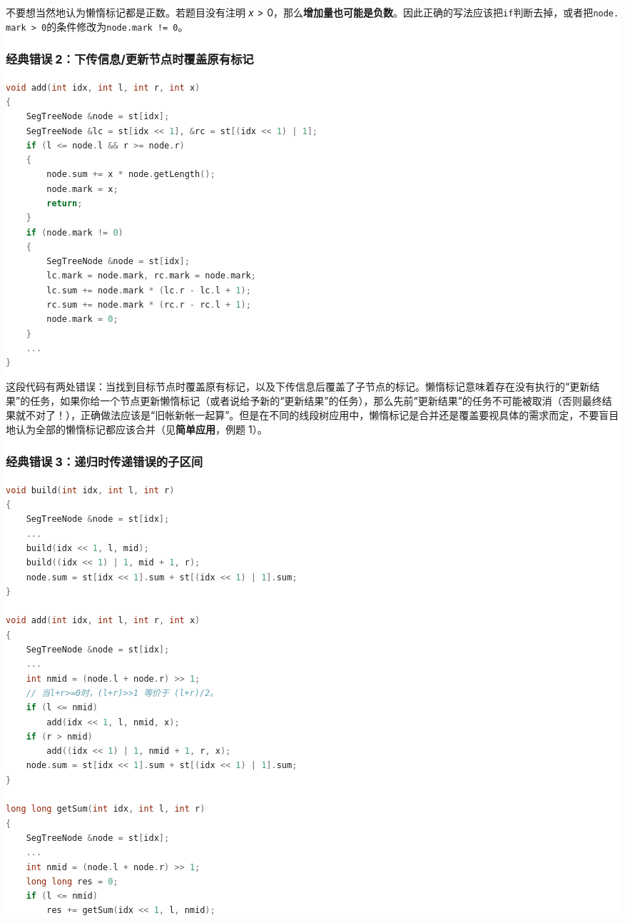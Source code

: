 不要想当然地认为懒惰标记都是正数。若题目没有注明 $x>0$，那么**增加量也可能是负数**。因此正确的写法应该把`if`判断去掉，或者把`node.mark > 0`的条件修改为`node.mark != 0`。

### 经典错误 2：下传信息/更新节点时覆盖原有标记

```c++
void add(int idx, int l, int r, int x)
{
    SegTreeNode &node = st[idx];
    SegTreeNode &lc = st[idx << 1], &rc = st[(idx << 1) | 1];
    if (l <= node.l && r >= node.r)
    {
        node.sum += x * node.getLength();
        node.mark = x;
        return;
    }
    if (node.mark != 0)
    {
        SegTreeNode &node = st[idx];
        lc.mark = node.mark, rc.mark = node.mark;
        lc.sum += node.mark * (lc.r - lc.l + 1);
        rc.sum += node.mark * (rc.r - rc.l + 1);
        node.mark = 0;
    }
    ...
}
```

这段代码有两处错误：当找到目标节点时覆盖原有标记，以及下传信息后覆盖了子节点的标记。懒惰标记意味着存在没有执行的“更新结果”的任务，如果你给一个节点更新懒惰标记（或者说给予新的“更新结果”的任务），那么先前“更新结果”的任务不可能被取消（否则最终结果就不对了！），正确做法应该是“旧帐新帐一起算”。但是在不同的线段树应用中，懒惰标记是合并还是覆盖要视具体的需求而定，不要盲目地认为全部的懒惰标记都应该合并（见**简单应用**，例题 1）。

### 经典错误 3：递归时传递错误的子区间

```c++
void build(int idx, int l, int r)
{
    SegTreeNode &node = st[idx];
    ...
    build(idx << 1, l, mid);
    build((idx << 1) | 1, mid + 1, r);
    node.sum = st[idx << 1].sum + st[(idx << 1) | 1].sum;
}

void add(int idx, int l, int r, int x)
{
    SegTreeNode &node = st[idx];
    ...
    int nmid = (node.l + node.r) >> 1;
    // 当l+r>=0时，(l+r)>>1 等价于 (l+r)/2。
    if (l <= nmid)
        add(idx << 1, l, nmid, x);
    if (r > nmid)
        add((idx << 1) | 1, nmid + 1, r, x);
    node.sum = st[idx << 1].sum + st[(idx << 1) | 1].sum;
}

long long getSum(int idx, int l, int r)
{
    SegTreeNode &node = st[idx];
    ...
    int nmid = (node.l + node.r) >> 1;
    long long res = 0;
    if (l <= nmid)
        res += getSum(idx << 1, l, nmid);
```